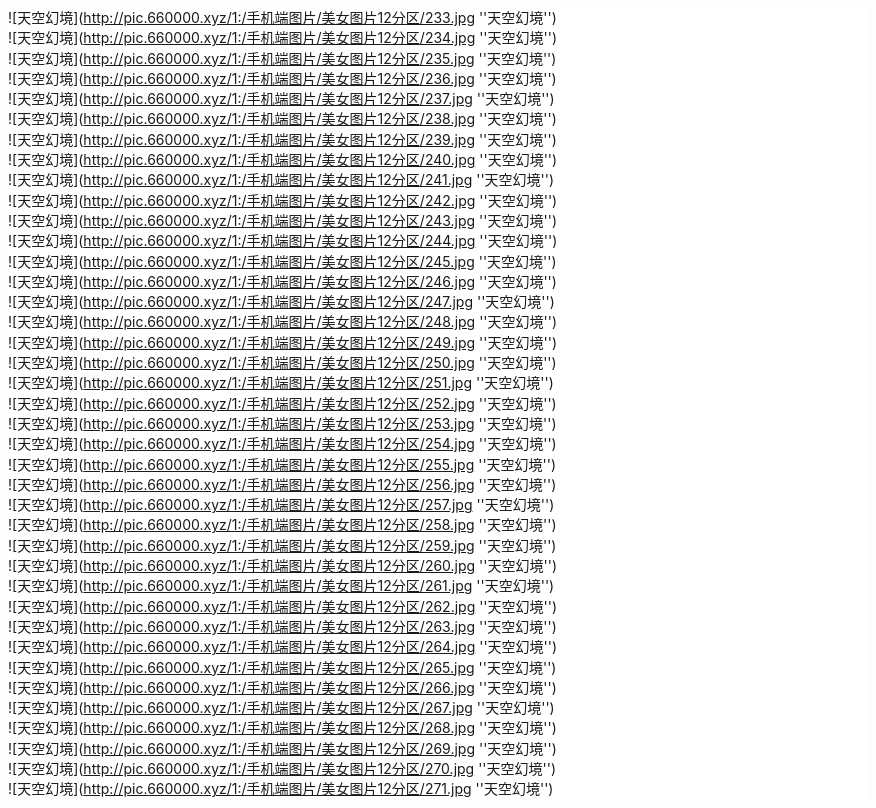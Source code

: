 ![天空幻境](http://pic.660000.xyz/1:/手机端图片/美女图片12分区/233.jpg ''天空幻境'') <br>
![天空幻境](http://pic.660000.xyz/1:/手机端图片/美女图片12分区/234.jpg ''天空幻境'') <br>
![天空幻境](http://pic.660000.xyz/1:/手机端图片/美女图片12分区/235.jpg ''天空幻境'') <br>
![天空幻境](http://pic.660000.xyz/1:/手机端图片/美女图片12分区/236.jpg ''天空幻境'') <br>
![天空幻境](http://pic.660000.xyz/1:/手机端图片/美女图片12分区/237.jpg ''天空幻境'') <br>
![天空幻境](http://pic.660000.xyz/1:/手机端图片/美女图片12分区/238.jpg ''天空幻境'') <br>
![天空幻境](http://pic.660000.xyz/1:/手机端图片/美女图片12分区/239.jpg ''天空幻境'') <br>
![天空幻境](http://pic.660000.xyz/1:/手机端图片/美女图片12分区/240.jpg ''天空幻境'') <br>
![天空幻境](http://pic.660000.xyz/1:/手机端图片/美女图片12分区/241.jpg ''天空幻境'') <br>
![天空幻境](http://pic.660000.xyz/1:/手机端图片/美女图片12分区/242.jpg ''天空幻境'') <br>
![天空幻境](http://pic.660000.xyz/1:/手机端图片/美女图片12分区/243.jpg ''天空幻境'') <br>
![天空幻境](http://pic.660000.xyz/1:/手机端图片/美女图片12分区/244.jpg ''天空幻境'') <br>
![天空幻境](http://pic.660000.xyz/1:/手机端图片/美女图片12分区/245.jpg ''天空幻境'') <br>
![天空幻境](http://pic.660000.xyz/1:/手机端图片/美女图片12分区/246.jpg ''天空幻境'') <br>
![天空幻境](http://pic.660000.xyz/1:/手机端图片/美女图片12分区/247.jpg ''天空幻境'') <br>
![天空幻境](http://pic.660000.xyz/1:/手机端图片/美女图片12分区/248.jpg ''天空幻境'') <br>
![天空幻境](http://pic.660000.xyz/1:/手机端图片/美女图片12分区/249.jpg ''天空幻境'') <br>
![天空幻境](http://pic.660000.xyz/1:/手机端图片/美女图片12分区/250.jpg ''天空幻境'') <br>
![天空幻境](http://pic.660000.xyz/1:/手机端图片/美女图片12分区/251.jpg ''天空幻境'') <br>
![天空幻境](http://pic.660000.xyz/1:/手机端图片/美女图片12分区/252.jpg ''天空幻境'') <br>
![天空幻境](http://pic.660000.xyz/1:/手机端图片/美女图片12分区/253.jpg ''天空幻境'') <br>
![天空幻境](http://pic.660000.xyz/1:/手机端图片/美女图片12分区/254.jpg ''天空幻境'') <br>
![天空幻境](http://pic.660000.xyz/1:/手机端图片/美女图片12分区/255.jpg ''天空幻境'') <br>
![天空幻境](http://pic.660000.xyz/1:/手机端图片/美女图片12分区/256.jpg ''天空幻境'') <br>
![天空幻境](http://pic.660000.xyz/1:/手机端图片/美女图片12分区/257.jpg ''天空幻境'') <br>
![天空幻境](http://pic.660000.xyz/1:/手机端图片/美女图片12分区/258.jpg ''天空幻境'') <br>
![天空幻境](http://pic.660000.xyz/1:/手机端图片/美女图片12分区/259.jpg ''天空幻境'') <br>
![天空幻境](http://pic.660000.xyz/1:/手机端图片/美女图片12分区/260.jpg ''天空幻境'') <br>
![天空幻境](http://pic.660000.xyz/1:/手机端图片/美女图片12分区/261.jpg ''天空幻境'') <br>
![天空幻境](http://pic.660000.xyz/1:/手机端图片/美女图片12分区/262.jpg ''天空幻境'') <br>
![天空幻境](http://pic.660000.xyz/1:/手机端图片/美女图片12分区/263.jpg ''天空幻境'') <br>
![天空幻境](http://pic.660000.xyz/1:/手机端图片/美女图片12分区/264.jpg ''天空幻境'') <br>
![天空幻境](http://pic.660000.xyz/1:/手机端图片/美女图片12分区/265.jpg ''天空幻境'') <br>
![天空幻境](http://pic.660000.xyz/1:/手机端图片/美女图片12分区/266.jpg ''天空幻境'') <br>
![天空幻境](http://pic.660000.xyz/1:/手机端图片/美女图片12分区/267.jpg ''天空幻境'') <br>
![天空幻境](http://pic.660000.xyz/1:/手机端图片/美女图片12分区/268.jpg ''天空幻境'') <br>
![天空幻境](http://pic.660000.xyz/1:/手机端图片/美女图片12分区/269.jpg ''天空幻境'') <br>
![天空幻境](http://pic.660000.xyz/1:/手机端图片/美女图片12分区/270.jpg ''天空幻境'') <br>
![天空幻境](http://pic.660000.xyz/1:/手机端图片/美女图片12分区/271.jpg ''天空幻境'') <br>
